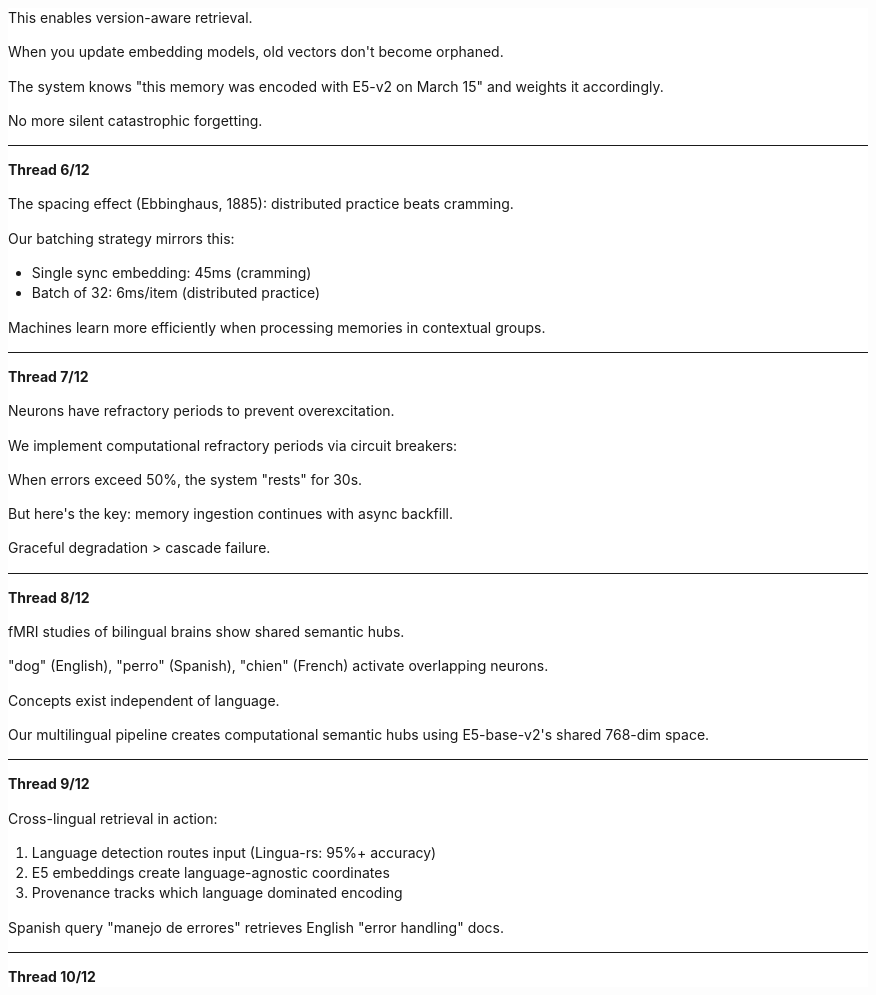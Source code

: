 This enables version-aware retrieval.

When you update embedding models, old vectors don't become orphaned.

The system knows "this memory was encoded with E5-v2 on March 15" and weights it accordingly.

No more silent catastrophic forgetting.

---

**Thread 6/12**

The spacing effect (Ebbinghaus, 1885): distributed practice beats cramming.

Our batching strategy mirrors this:

- Single sync embedding: 45ms (cramming)
- Batch of 32: 6ms/item (distributed practice)

Machines learn more efficiently when processing memories in contextual groups.

---

**Thread 7/12**

Neurons have refractory periods to prevent overexcitation.

We implement computational refractory periods via circuit breakers:

When errors exceed 50%, the system "rests" for 30s.

But here's the key: memory ingestion continues with async backfill.

Graceful degradation > cascade failure.

---

**Thread 8/12**

fMRI studies of bilingual brains show shared semantic hubs.

"dog" (English), "perro" (Spanish), "chien" (French) activate overlapping neurons.

Concepts exist independent of language.

Our multilingual pipeline creates computational semantic hubs using E5-base-v2's shared 768-dim space.

---

**Thread 9/12**

Cross-lingual retrieval in action:

1. Language detection routes input (Lingua-rs: 95%+ accuracy)
2. E5 embeddings create language-agnostic coordinates
3. Provenance tracks which language dominated encoding

Spanish query "manejo de errores" retrieves English "error handling" docs.

---

**Thread 10/12**
